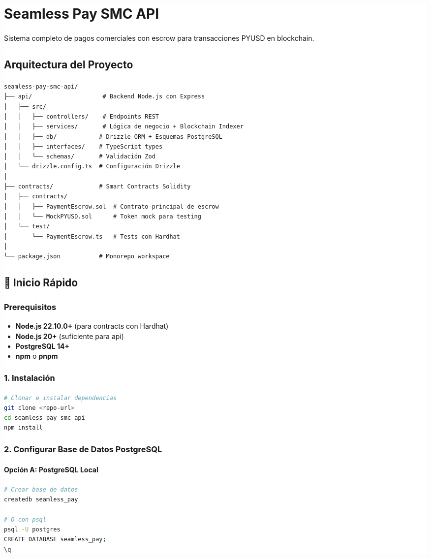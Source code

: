 # Seamless Pay SMC API

Sistema completo de pagos comerciales con escrow para transacciones PYUSD en blockchain.

## Arquitectura del Proyecto

```
seamless-pay-smc-api/
├── api/                    # Backend Node.js con Express
│   ├── src/
│   │   ├── controllers/    # Endpoints REST
│   │   ├── services/       # Lógica de negocio + Blockchain Indexer
│   │   ├── db/            # Drizzle ORM + Esquemas PostgreSQL
│   │   ├── interfaces/    # TypeScript types
│   │   └── schemas/       # Validación Zod
│   └── drizzle.config.ts  # Configuración Drizzle
│
├── contracts/             # Smart Contracts Solidity
│   ├── contracts/
│   │   ├── PaymentEscrow.sol  # Contrato principal de escrow
│   │   └── MockPYUSD.sol      # Token mock para testing
│   └── test/
│       └── PaymentEscrow.ts   # Tests con Hardhat
│
└── package.json           # Monorepo workspace
```

## 🚀 Inicio Rápido

### Prerequisitos

- **Node.js 22.10.0+** (para contracts con Hardhat)
- **Node.js 20+** (suficiente para api)
- **PostgreSQL 14+**
- **npm** o **pnpm**

### 1. Instalación

```bash
# Clonar e instalar dependencias
git clone <repo-url>
cd seamless-pay-smc-api
npm install
```

### 2. Configurar Base de Datos PostgreSQL

#### Opción A: PostgreSQL Local

```bash
# Crear base de datos
createdb seamless_pay

# O con psql
psql -U postgres
CREATE DATABASE seamless_pay;
\q
```
